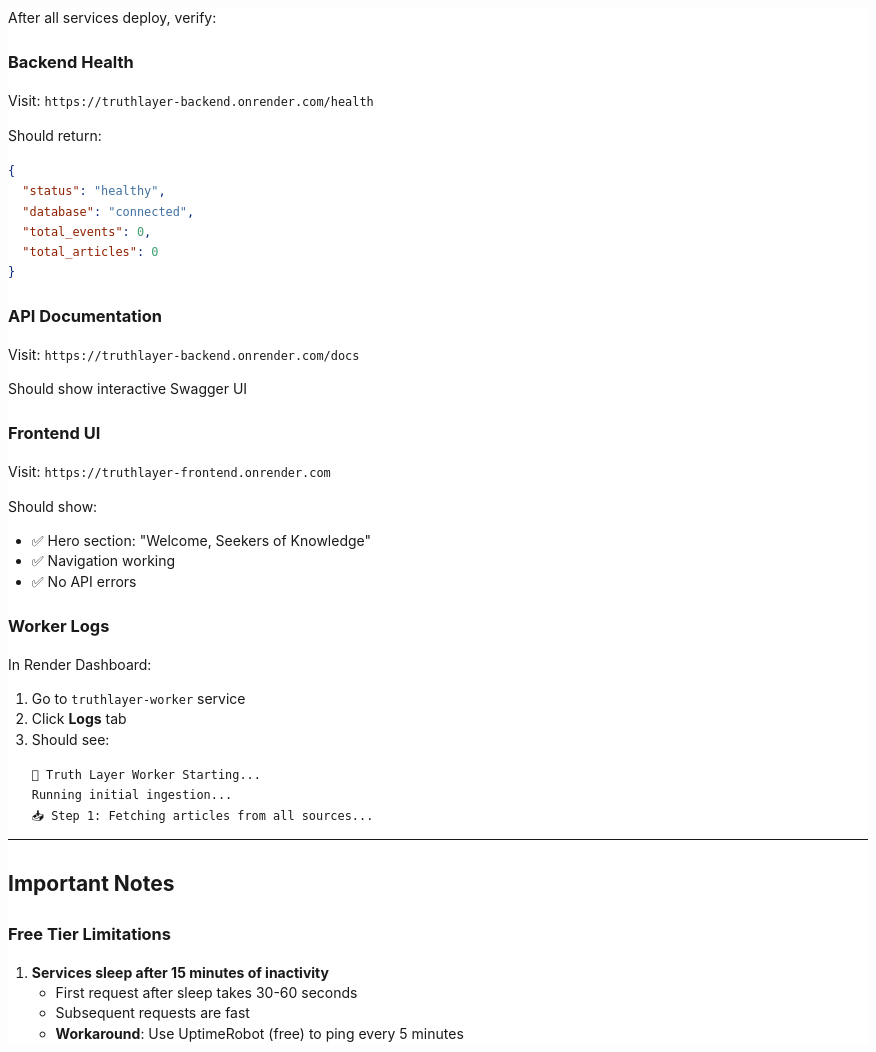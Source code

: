 After all services deploy, verify:

### Backend Health

Visit: `https://truthlayer-backend.onrender.com/health`

Should return:
```json
{
  "status": "healthy",
  "database": "connected",
  "total_events": 0,
  "total_articles": 0
}
```

### API Documentation

Visit: `https://truthlayer-backend.onrender.com/docs`

Should show interactive Swagger UI

### Frontend UI

Visit: `https://truthlayer-frontend.onrender.com`

Should show:
- ✅ Hero section: "Welcome, Seekers of Knowledge"
- ✅ Navigation working
- ✅ No API errors

### Worker Logs

In Render Dashboard:
1. Go to `truthlayer-worker` service
2. Click **Logs** tab
3. Should see:
   ```
   🚀 Truth Layer Worker Starting...
   Running initial ingestion...
   📥 Step 1: Fetching articles from all sources...
   ```

---

## Important Notes

### Free Tier Limitations

1. **Services sleep after 15 minutes of inactivity**
   - First request after sleep takes 30-60 seconds
   - Subsequent requests are fast
   - **Workaround**: Use UptimeRobot (free) to ping every 5 minutes
